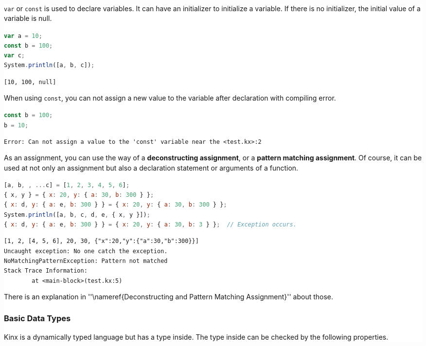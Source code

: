 `var` or `const` is used to declare variables.
It can have an initializer to initialize a variable.
If there is no initializer, the initial value of a variable is null.

```javascript
var a = 10;
const b = 100;
var c;
System.println([a, b, c]);
```

```console
[10, 100, null]
```

When using `const`, you can not assign a new value to the variable after declaration with compiling error.

```javascript
const b = 100;
b = 10;
```

```console
Error: Can not assign a value to the 'const' variable near the <test.kx>:2
```

As an assignment, you can use the way of a **deconstructing assignment**, or a **pattern matching assignment**.
Of course, it can be used at not only an assignment but also a declaration statement or arguments of a function.

```javascript
[a, b, , ...c] = [1, 2, 3, 4, 5, 6];
{ x, y } = { x: 20, y: { a: 30, b: 300 } };
{ x: d, y: { a: e, b: 300 } } = { x: 20, y: { a: 30, b: 300 } };
System.println([a, b, c, d, e, { x, y }]);
{ x: d, y: { a: e, b: 300 } } = { x: 20, y: { a: 30, b: 3 } };  // Exception occurs.
```

```console
[1, 2, [4, 5, 6], 20, 30, {"x":20,"y":{"a":30,"b":300}}]
Uncaught exception: No one catch the exception.
NoMatchingPatternException: Pattern not matched
Stack Trace Information:
        at <main-block>(test.kx:5)
```

There is an explanation in ''\\nameref{Deconstructing and Pattern Matching Assignment}'' about those.

### Basic Data Types

Kinx is a dynamically typed language but has a type inside.
The type inside can be checked by the following properties.

<context label="Table:KinxBasicType"/>
<context caption="Basic Types"/>
<context limit-column="0"/>


[^releasefile]: The file name includes a version number. Please download the file of the version you need.